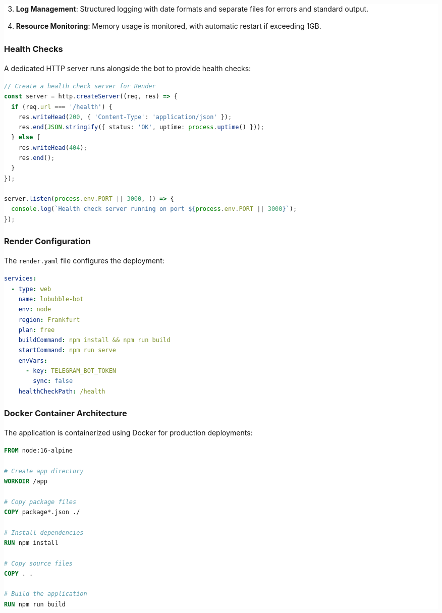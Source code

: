 3. **Log Management**: Structured logging with date formats and separate files for errors and standard output.

4. **Resource Monitoring**: Memory usage is monitored, with automatic restart if exceeding 1GB.

### Health Checks

A dedicated HTTP server runs alongside the bot to provide health checks:

```typescript
// Create a health check server for Render
const server = http.createServer((req, res) => {
  if (req.url === '/health') {
    res.writeHead(200, { 'Content-Type': 'application/json' });
    res.end(JSON.stringify({ status: 'OK', uptime: process.uptime() }));
  } else {
    res.writeHead(404);
    res.end();
  }
});

server.listen(process.env.PORT || 3000, () => {
  console.log(`Health check server running on port ${process.env.PORT || 3000}`);
});
```

### Render Configuration

The `render.yaml` file configures the deployment:

```yaml
services:
  - type: web
    name: lobubble-bot
    env: node
    region: Frankfurt
    plan: free
    buildCommand: npm install && npm run build
    startCommand: npm run serve
    envVars:
      - key: TELEGRAM_BOT_TOKEN
        sync: false
    healthCheckPath: /health
```

### Docker Container Architecture

The application is containerized using Docker for production deployments:

```dockerfile
FROM node:16-alpine

# Create app directory
WORKDIR /app

# Copy package files
COPY package*.json ./

# Install dependencies
RUN npm install

# Copy source files
COPY . .

# Build the application
RUN npm run build

```